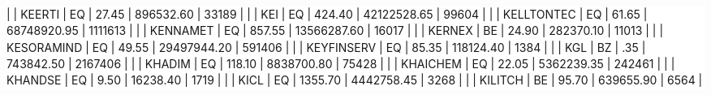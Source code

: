 |  | KEERTI | EQ | 27.45 | 896532.60 | 33189 |
|  | KEI | EQ | 424.40 | 42122528.65 | 99604 |
|  | KELLTONTEC | EQ | 61.65 | 68748920.95 | 1111613 |
|  | KENNAMET | EQ | 857.55 | 13566287.60 | 16017 |
|  | KERNEX | BE | 24.90 | 282370.10 | 11013 |
|  | KESORAMIND | EQ | 49.55 | 29497944.20 | 591406 |
|  | KEYFINSERV | EQ | 85.35 | 118124.40 | 1384 |
|  | KGL | BZ | .35 | 743842.50 | 2167406 |
|  | KHADIM | EQ | 118.10 | 8838700.80 | 75428 |
|  | KHAICHEM | EQ | 22.05 | 5362239.35 | 242461 |
|  | KHANDSE | EQ | 9.50 | 16238.40 | 1719 |
|  | KICL | EQ | 1355.70 | 4442758.45 | 3268 |
|  | KILITCH | BE | 95.70 | 639655.90 | 6564 |

